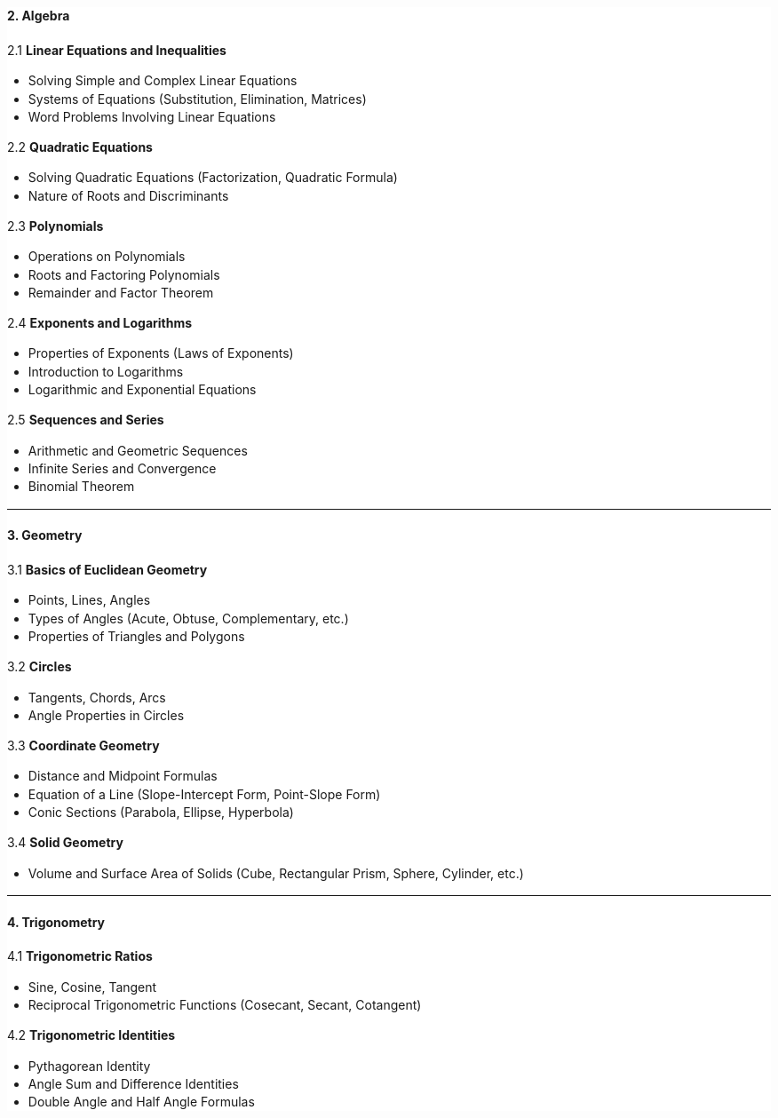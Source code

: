 #### **2. Algebra**
2.1 **Linear Equations and Inequalities**  
- Solving Simple and Complex Linear Equations  
- Systems of Equations (Substitution, Elimination, Matrices)  
- Word Problems Involving Linear Equations  

2.2 **Quadratic Equations**  
- Solving Quadratic Equations (Factorization, Quadratic Formula)  
- Nature of Roots and Discriminants  

2.3 **Polynomials**  
- Operations on Polynomials  
- Roots and Factoring Polynomials  
- Remainder and Factor Theorem  

2.4 **Exponents and Logarithms**  
- Properties of Exponents (Laws of Exponents)  
- Introduction to Logarithms  
- Logarithmic and Exponential Equations  

2.5 **Sequences and Series**  
- Arithmetic and Geometric Sequences  
- Infinite Series and Convergence  
- Binomial Theorem  

---

#### **3. Geometry**
3.1 **Basics of Euclidean Geometry**  
- Points, Lines, Angles  
- Types of Angles (Acute, Obtuse, Complementary, etc.)  
- Properties of Triangles and Polygons  

3.2 **Circles**  
- Tangents, Chords, Arcs  
- Angle Properties in Circles  

3.3 **Coordinate Geometry**  
- Distance and Midpoint Formulas  
- Equation of a Line (Slope-Intercept Form, Point-Slope Form)  
- Conic Sections (Parabola, Ellipse, Hyperbola)  

3.4 **Solid Geometry**  
- Volume and Surface Area of Solids (Cube, Rectangular Prism, Sphere, Cylinder, etc.)  

---

#### **4. Trigonometry**
4.1 **Trigonometric Ratios**  
- Sine, Cosine, Tangent  
- Reciprocal Trigonometric Functions (Cosecant, Secant, Cotangent)  

4.2 **Trigonometric Identities**  
- Pythagorean Identity  
- Angle Sum and Difference Identities  
- Double Angle and Half Angle Formulas  
